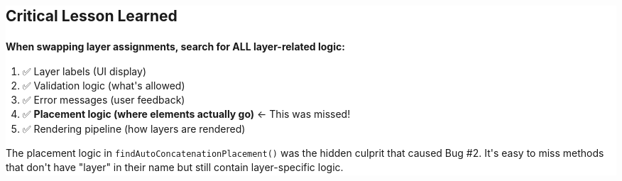 
## Critical Lesson Learned

**When swapping layer assignments, search for ALL layer-related logic:**
1. ✅ Layer labels (UI display)
2. ✅ Validation logic (what's allowed)
3. ✅ Error messages (user feedback)
4. ✅ **Placement logic (where elements actually go)** ← This was missed!
5. ✅ Rendering pipeline (how layers are rendered)

The placement logic in `findAutoConcatenationPlacement()` was the hidden culprit that caused Bug #2. It's easy to miss methods that don't have "layer" in their name but still contain layer-specific logic.

